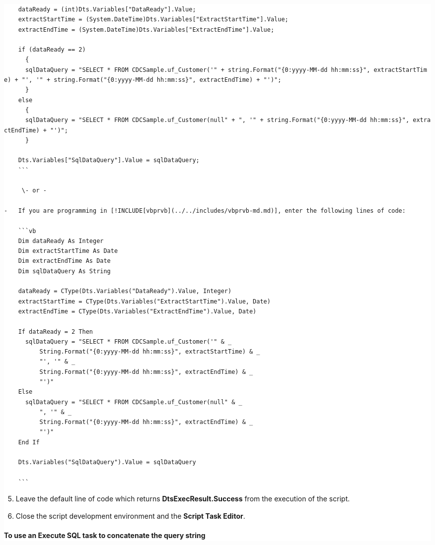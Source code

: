         dataReady = (int)Dts.Variables["DataReady"].Value;  
        extractStartTime = (System.DateTime)Dts.Variables["ExtractStartTime"].Value;  
        extractEndTime = (System.DateTime)Dts.Variables["ExtractEndTime"].Value;  
  
        if (dataReady == 2)  
          {  
          sqlDataQuery = "SELECT * FROM CDCSample.uf_Customer('" + string.Format("{0:yyyy-MM-dd hh:mm:ss}", extractStartTime) + "', '" + string.Format("{0:yyyy-MM-dd hh:mm:ss}", extractEndTime) + "')";  
          }  
        else  
          {  
          sqlDataQuery = "SELECT * FROM CDCSample.uf_Customer(null" + ", '" + string.Format("{0:yyyy-MM-dd hh:mm:ss}", extractEndTime) + "')";  
          }  
  
        Dts.Variables["SqlDataQuery"].Value = sqlDataQuery;  
        ```  
  
         \- or -  
  
    -   If you are programming in [!INCLUDE[vbprvb](../../includes/vbprvb-md.md)], enter the following lines of code:  
  
        ```vb  
        Dim dataReady As Integer  
        Dim extractStartTime As Date  
        Dim extractEndTime As Date  
        Dim sqlDataQuery As String  
  
        dataReady = CType(Dts.Variables("DataReady").Value, Integer)  
        extractStartTime = CType(Dts.Variables("ExtractStartTime").Value, Date)  
        extractEndTime = CType(Dts.Variables("ExtractEndTime").Value, Date)  
  
        If dataReady = 2 Then  
          sqlDataQuery = "SELECT * FROM CDCSample.uf_Customer('" & _  
              String.Format("{0:yyyy-MM-dd hh:mm:ss}", extractStartTime) & _  
              "', '" & _  
              String.Format("{0:yyyy-MM-dd hh:mm:ss}", extractEndTime) & _  
              "')"  
        Else  
          sqlDataQuery = "SELECT * FROM CDCSample.uf_Customer(null" & _  
              ", '" & _  
              String.Format("{0:yyyy-MM-dd hh:mm:ss}", extractEndTime) & _  
              "')"  
        End If  
  
        Dts.Variables("SqlDataQuery").Value = sqlDataQuery  
  
        ```  
  
5.  Leave the default line of code which returns **DtsExecResult.Success** from the execution of the script.  
  
6.  Close the script development environment and the **Script Task Editor**.  
  
#### To use an Execute SQL task to concatenate the query string  
  